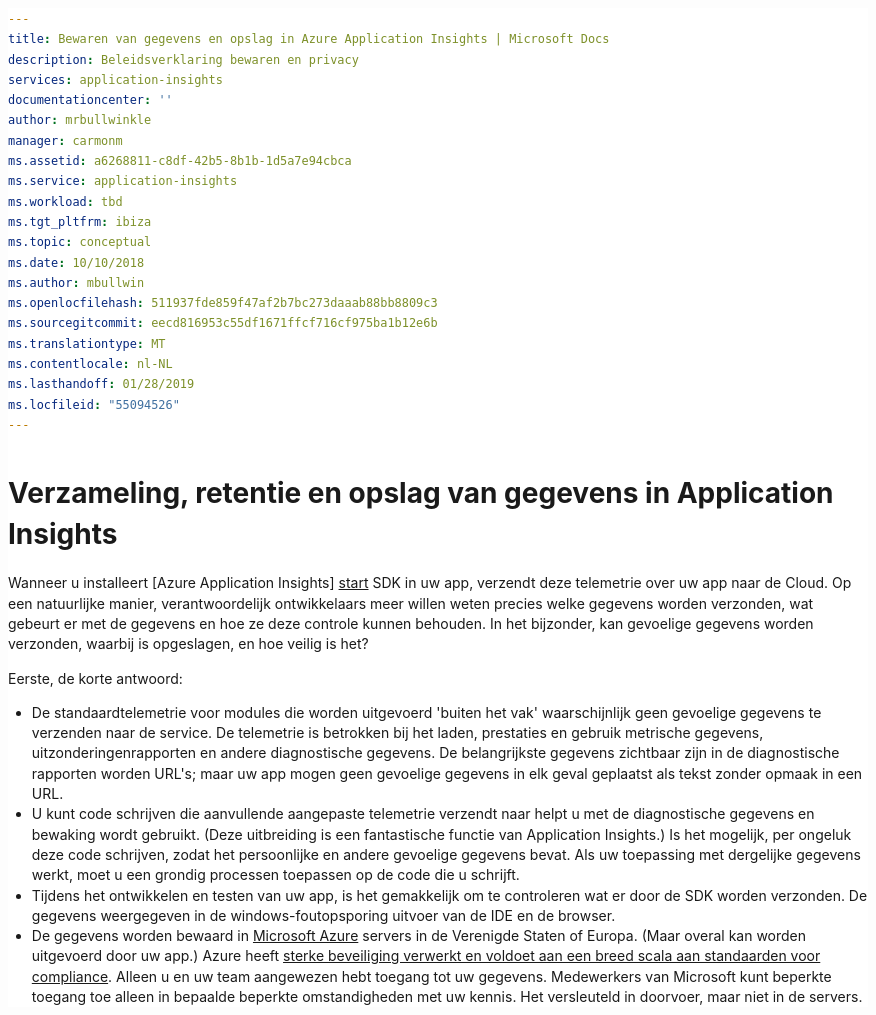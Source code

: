 ```yaml
---
title: Bewaren van gegevens en opslag in Azure Application Insights | Microsoft Docs
description: Beleidsverklaring bewaren en privacy
services: application-insights
documentationcenter: ''
author: mrbullwinkle
manager: carmonm
ms.assetid: a6268811-c8df-42b5-8b1b-1d5a7e94cbca
ms.service: application-insights
ms.workload: tbd
ms.tgt_pltfrm: ibiza
ms.topic: conceptual
ms.date: 10/10/2018
ms.author: mbullwin
ms.openlocfilehash: 511937fde859f47af2b7bc273daaab88bb8809c3
ms.sourcegitcommit: eecd816953c55df1671ffcf716cf975ba1b12e6b
ms.translationtype: MT
ms.contentlocale: nl-NL
ms.lasthandoff: 01/28/2019
ms.locfileid: "55094526"
---
```

# <a name="data-collection-retention-and-storage-in-application-insights"></a>Verzameling, retentie en opslag van gegevens in Application Insights

Wanneer u installeert [Azure Application Insights] [ start] SDK in uw app, verzendt deze telemetrie over uw app naar de Cloud. Op een natuurlijke manier, verantwoordelijk ontwikkelaars meer willen weten precies welke gegevens worden verzonden, wat gebeurt er met de gegevens en hoe ze deze controle kunnen behouden. In het bijzonder, kan gevoelige gegevens worden verzonden, waarbij is opgeslagen, en hoe veilig is het? 

Eerste, de korte antwoord:

* De standaardtelemetrie voor modules die worden uitgevoerd 'buiten het vak' waarschijnlijk geen gevoelige gegevens te verzenden naar de service. De telemetrie is betrokken bij het laden, prestaties en gebruik metrische gegevens, uitzonderingenrapporten en andere diagnostische gegevens. De belangrijkste gegevens zichtbaar zijn in de diagnostische rapporten worden URL's; maar uw app mogen geen gevoelige gegevens in elk geval geplaatst als tekst zonder opmaak in een URL.
* U kunt code schrijven die aanvullende aangepaste telemetrie verzendt naar helpt u met de diagnostische gegevens en bewaking wordt gebruikt. (Deze uitbreiding is een fantastische functie van Application Insights.) Is het mogelijk, per ongeluk deze code schrijven, zodat het persoonlijke en andere gevoelige gegevens bevat. Als uw toepassing met dergelijke gegevens werkt, moet u een grondig processen toepassen op de code die u schrijft.
* Tijdens het ontwikkelen en testen van uw app, is het gemakkelijk om te controleren wat er door de SDK worden verzonden. De gegevens weergegeven in de windows-foutopsporing uitvoer van de IDE en de browser. 
* De gegevens worden bewaard in [Microsoft Azure](https://azure.com) servers in de Verenigde Staten of Europa. (Maar overal kan worden uitgevoerd door uw app.) Azure heeft [sterke beveiliging verwerkt en voldoet aan een breed scala aan standaarden voor compliance](https://azure.microsoft.com/support/trust-center/). Alleen u en uw team aangewezen hebt toegang tot uw gegevens. Medewerkers van Microsoft kunt beperkte toegang toe alleen in bepaalde beperkte omstandigheden met uw kennis. Het versleuteld in doorvoer, maar niet in de servers.


[api]: ../../azure-monitor/app/api-custom-events-metrics.md
[apiproperties]: ../../azure-monitor/app/api-custom-events-metrics.md#properties
[client]: ../../azure-monitor/app/javascript.md
[config]: ../../azure-monitor/app/configuration-with-applicationinsights-config.md
[greenbrown]: ../../azure-monitor/app/asp-net.md
[java]: ../../azure-monitor/app/java-get-started.md
[platforms]: ../../azure-monitor/app/platforms.md
[pricing]: https://azure.microsoft.com/pricing/details/application-insights/
[redfield]: ../../azure-monitor/app/monitor-performance-live-website-now.md
[start]: ../../azure-monitor/app/app-insights-overview.md